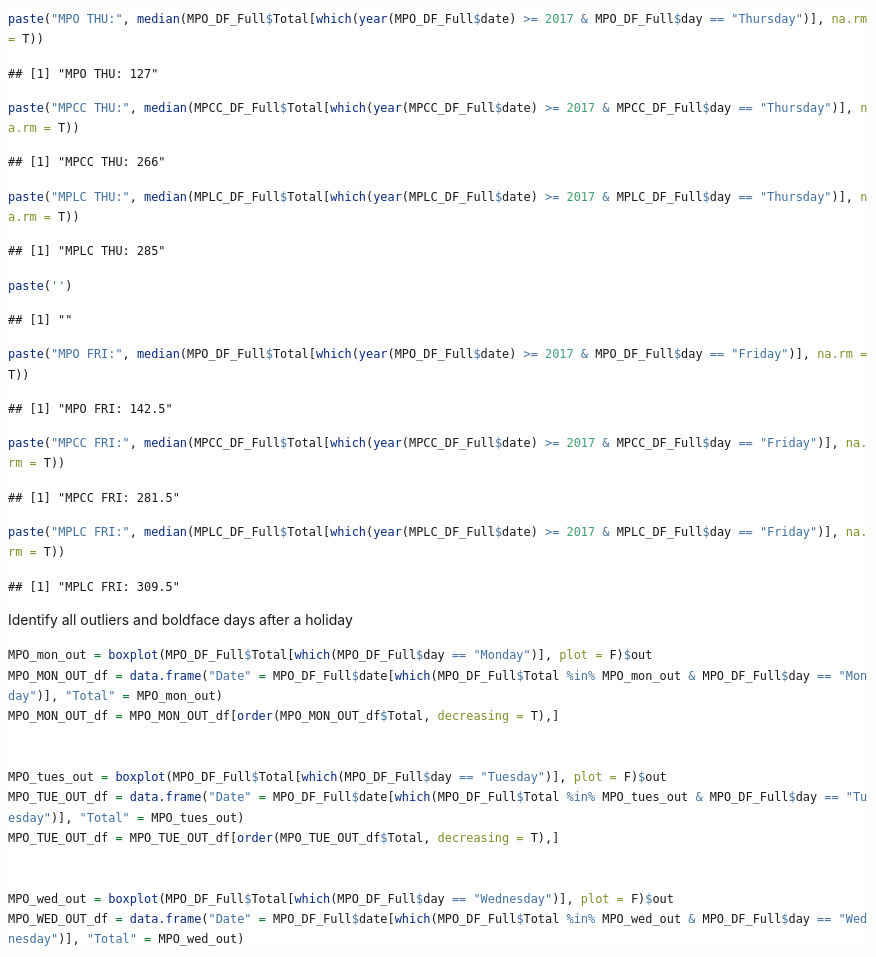 ``` r
paste("MPO THU:", median(MPO_DF_Full$Total[which(year(MPO_DF_Full$date) >= 2017 & MPO_DF_Full$day == "Thursday")], na.rm = T))
```

    ## [1] "MPO THU: 127"

``` r
paste("MPCC THU:", median(MPCC_DF_Full$Total[which(year(MPCC_DF_Full$date) >= 2017 & MPCC_DF_Full$day == "Thursday")], na.rm = T))
```

    ## [1] "MPCC THU: 266"

``` r
paste("MPLC THU:", median(MPLC_DF_Full$Total[which(year(MPLC_DF_Full$date) >= 2017 & MPLC_DF_Full$day == "Thursday")], na.rm = T))
```

    ## [1] "MPLC THU: 285"

``` r
paste('')
```

    ## [1] ""

``` r
paste("MPO FRI:", median(MPO_DF_Full$Total[which(year(MPO_DF_Full$date) >= 2017 & MPO_DF_Full$day == "Friday")], na.rm = T))
```

    ## [1] "MPO FRI: 142.5"

``` r
paste("MPCC FRI:", median(MPCC_DF_Full$Total[which(year(MPCC_DF_Full$date) >= 2017 & MPCC_DF_Full$day == "Friday")], na.rm = T))
```

    ## [1] "MPCC FRI: 281.5"

``` r
paste("MPLC FRI:", median(MPLC_DF_Full$Total[which(year(MPLC_DF_Full$date) >= 2017 & MPLC_DF_Full$day == "Friday")], na.rm = T))
```

    ## [1] "MPLC FRI: 309.5"

Identify all outliers and boldface days after a holiday

``` r
MPO_mon_out = boxplot(MPO_DF_Full$Total[which(MPO_DF_Full$day == "Monday")], plot = F)$out
MPO_MON_OUT_df = data.frame("Date" = MPO_DF_Full$date[which(MPO_DF_Full$Total %in% MPO_mon_out & MPO_DF_Full$day == "Monday")], "Total" = MPO_mon_out)
MPO_MON_OUT_df = MPO_MON_OUT_df[order(MPO_MON_OUT_df$Total, decreasing = T),]


MPO_tues_out = boxplot(MPO_DF_Full$Total[which(MPO_DF_Full$day == "Tuesday")], plot = F)$out
MPO_TUE_OUT_df = data.frame("Date" = MPO_DF_Full$date[which(MPO_DF_Full$Total %in% MPO_tues_out & MPO_DF_Full$day == "Tuesday")], "Total" = MPO_tues_out)
MPO_TUE_OUT_df = MPO_TUE_OUT_df[order(MPO_TUE_OUT_df$Total, decreasing = T),]


MPO_wed_out = boxplot(MPO_DF_Full$Total[which(MPO_DF_Full$day == "Wednesday")], plot = F)$out
MPO_WED_OUT_df = data.frame("Date" = MPO_DF_Full$date[which(MPO_DF_Full$Total %in% MPO_wed_out & MPO_DF_Full$day == "Wednesday")], "Total" = MPO_wed_out)
```